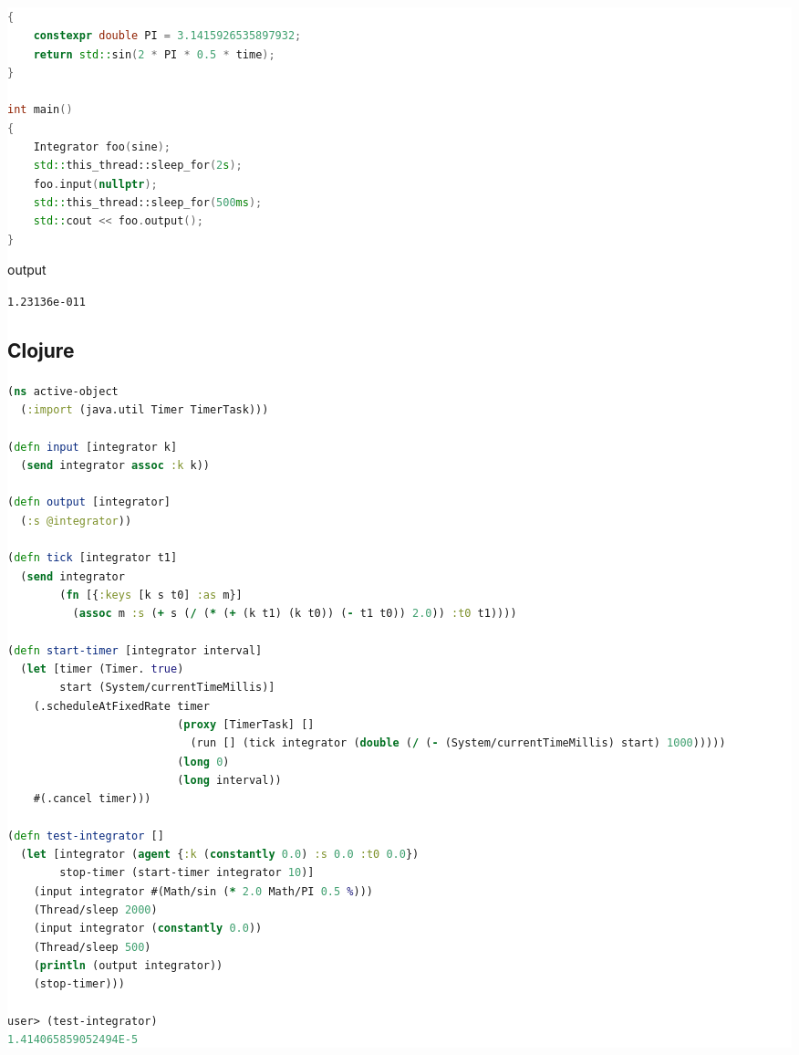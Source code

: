 ```cpp
{
    constexpr double PI = 3.1415926535897932;
    return std::sin(2 * PI * 0.5 * time);
}

int main()
{
    Integrator foo(sine);
    std::this_thread::sleep_for(2s);
    foo.input(nullptr);
    std::this_thread::sleep_for(500ms);
    std::cout << foo.output();
}
```

output

```txt
1.23136e-011
```



## Clojure


```clojure
(ns active-object
  (:import (java.util Timer TimerTask)))

(defn input [integrator k]
  (send integrator assoc :k k))

(defn output [integrator]
  (:s @integrator))

(defn tick [integrator t1]
  (send integrator
        (fn [{:keys [k s t0] :as m}]
          (assoc m :s (+ s (/ (* (+ (k t1) (k t0)) (- t1 t0)) 2.0)) :t0 t1))))

(defn start-timer [integrator interval]
  (let [timer (Timer. true)
        start (System/currentTimeMillis)]
    (.scheduleAtFixedRate timer
                          (proxy [TimerTask] []
                            (run [] (tick integrator (double (/ (- (System/currentTimeMillis) start) 1000)))))
                          (long 0)
                          (long interval))
    #(.cancel timer)))

(defn test-integrator []
  (let [integrator (agent {:k (constantly 0.0) :s 0.0 :t0 0.0})
        stop-timer (start-timer integrator 10)]
    (input integrator #(Math/sin (* 2.0 Math/PI 0.5 %)))
    (Thread/sleep 2000)
    (input integrator (constantly 0.0))
    (Thread/sleep 500)
    (println (output integrator))
    (stop-timer)))

user> (test-integrator)
1.414065859052494E-5

```
